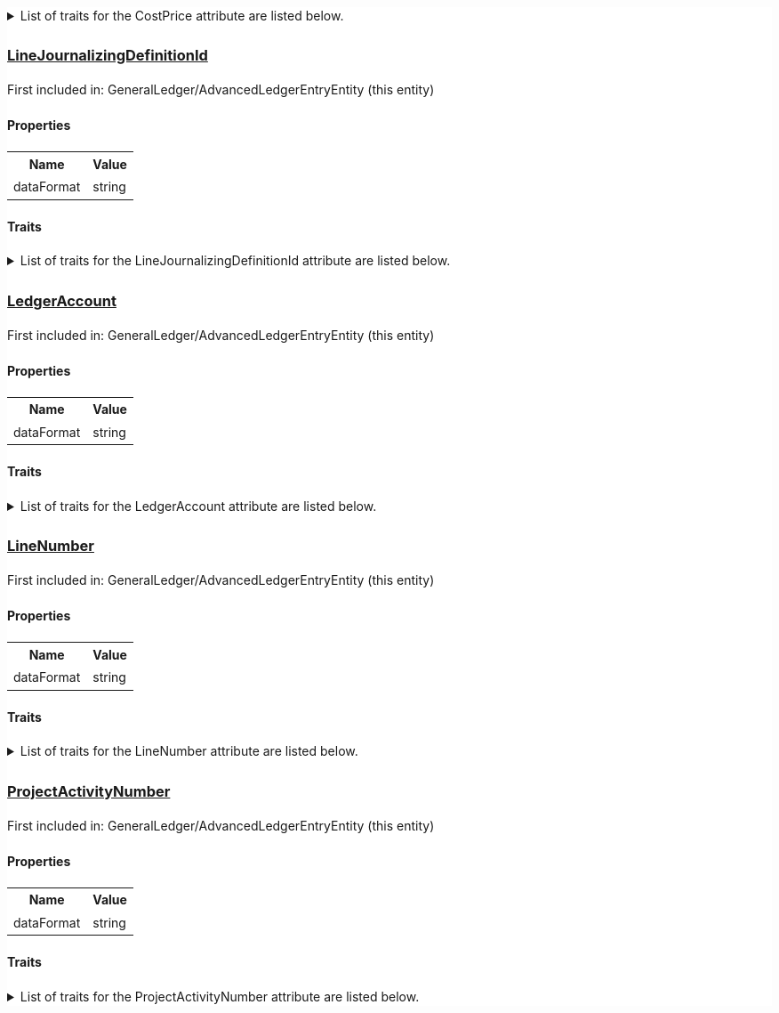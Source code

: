 <details><summary>List of traits for the CostPrice attribute are listed below.</summary></details>

### <a href=#LineJournalizingDefinitionId name="LineJournalizingDefinitionId">LineJournalizingDefinitionId</a>

First included in: GeneralLedger/AdvancedLedgerEntryEntity (this entity)  

#### Properties

<table><tr><th>Name</th><th>Value</th></tr><tr><td>dataFormat</td><td>string</td></tr></table>

#### Traits

<details><summary>List of traits for the LineJournalizingDefinitionId attribute are listed below.</summary></details>

### <a href=#LedgerAccount name="LedgerAccount">LedgerAccount</a>

First included in: GeneralLedger/AdvancedLedgerEntryEntity (this entity)  

#### Properties

<table><tr><th>Name</th><th>Value</th></tr><tr><td>dataFormat</td><td>string</td></tr></table>

#### Traits

<details><summary>List of traits for the LedgerAccount attribute are listed below.</summary></details>

### <a href=#LineNumber name="LineNumber">LineNumber</a>

First included in: GeneralLedger/AdvancedLedgerEntryEntity (this entity)  

#### Properties

<table><tr><th>Name</th><th>Value</th></tr><tr><td>dataFormat</td><td>string</td></tr></table>

#### Traits

<details><summary>List of traits for the LineNumber attribute are listed below.</summary></details>

### <a href=#ProjectActivityNumber name="ProjectActivityNumber">ProjectActivityNumber</a>

First included in: GeneralLedger/AdvancedLedgerEntryEntity (this entity)  

#### Properties

<table><tr><th>Name</th><th>Value</th></tr><tr><td>dataFormat</td><td>string</td></tr></table>

#### Traits

<details><summary>List of traits for the ProjectActivityNumber attribute are listed below.</summary></details>
